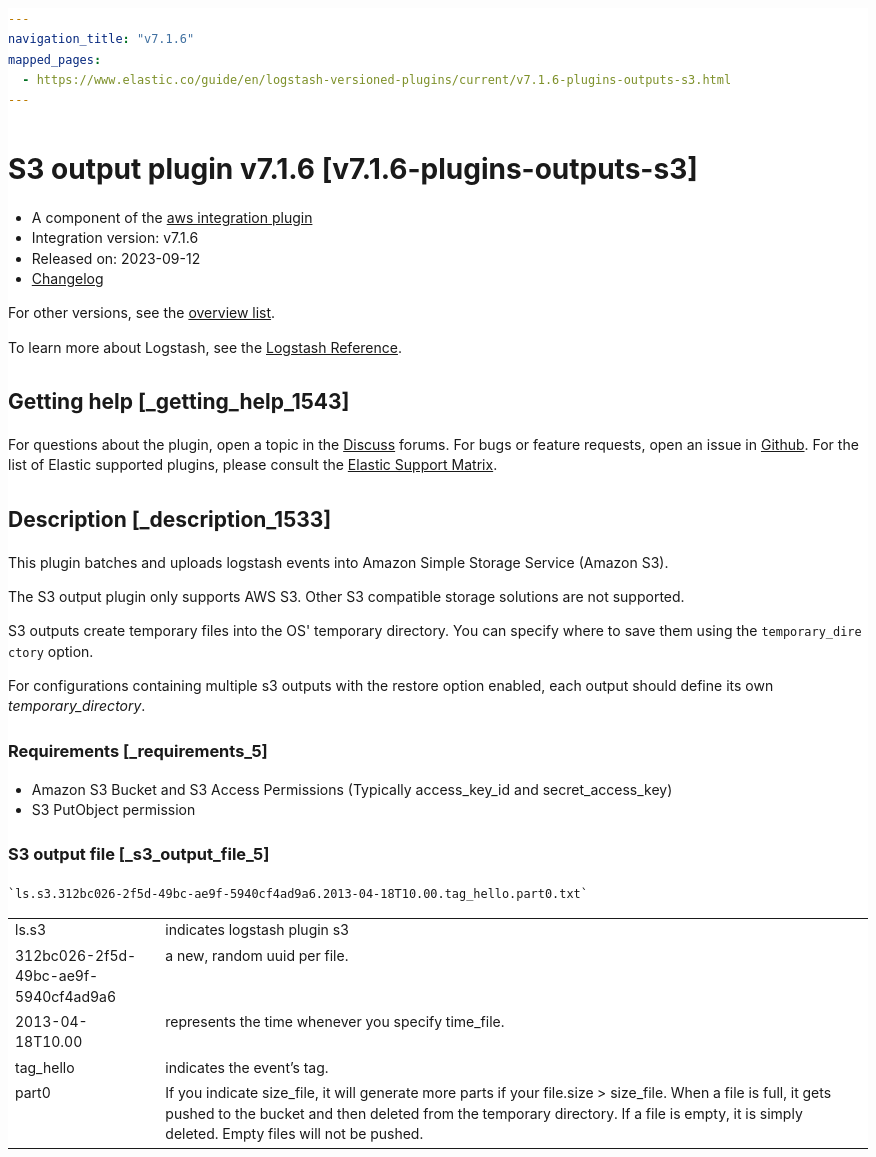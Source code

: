 ```yaml
---
navigation_title: "v7.1.6"
mapped_pages:
  - https://www.elastic.co/guide/en/logstash-versioned-plugins/current/v7.1.6-plugins-outputs-s3.html
---
```


# S3 output plugin v7.1.6 [v7.1.6-plugins-outputs-s3]

* A component of the [aws integration plugin](integration-aws-index.md)
* Integration version: v7.1.6
* Released on: 2023-09-12
* [Changelog](https://github.com/logstash-plugins/logstash-integration-aws/blob/v7.1.6/CHANGELOG.md)

For other versions, see the [overview list](output-s3-index.md).

To learn more about Logstash, see the [Logstash Reference](https://www.elastic.co/guide/en/logstash/current/index.html).

## Getting help [_getting_help_1543]

For questions about the plugin, open a topic in the [Discuss](http://discuss.elastic.co) forums. For bugs or feature requests, open an issue in [Github](https://github.com/logstash-plugins/logstash-integration-aws). For the list of Elastic supported plugins, please consult the [Elastic Support Matrix](https://www.elastic.co/support/matrix#matrix_logstash_plugins).

## Description [_description_1533]

This plugin batches and uploads logstash events into Amazon Simple Storage Service (Amazon S3).

The S3 output plugin only supports AWS S3. Other S3 compatible storage solutions are not supported.

S3 outputs create temporary files into the OS' temporary directory. You can specify where to save them using the `temporary_directory` option.

For configurations containing multiple s3 outputs with the restore option enabled, each output should define its own *temporary\_directory*.

### Requirements [_requirements_5]

* Amazon S3 Bucket and S3 Access Permissions (Typically access\_key\_id and secret\_access\_key)
* S3 PutObject permission

### S3 output file [_s3_output_file_5]

```
`ls.s3.312bc026-2f5d-49bc-ae9f-5940cf4ad9a6.2013-04-18T10.00.tag_hello.part0.txt`
```

| | | |
| :- | :- | :- |
| ls.s3 | indicates logstash plugin s3 | |
| 312bc026-2f5d-49bc-ae9f-5940cf4ad9a6 | a new, random uuid per file. | |
| 2013-04-18T10.00 | represents the time whenever you specify time\_file. | |
| tag\_hello | indicates the event’s tag. | |
| part0 | If you indicate size\_file, it will generate more parts if your file.size > size\_file. When a file is full, it gets pushed to the bucket and then deleted from the temporary directory. If a file is empty, it is simply deleted. Empty files will not be pushed. | |
